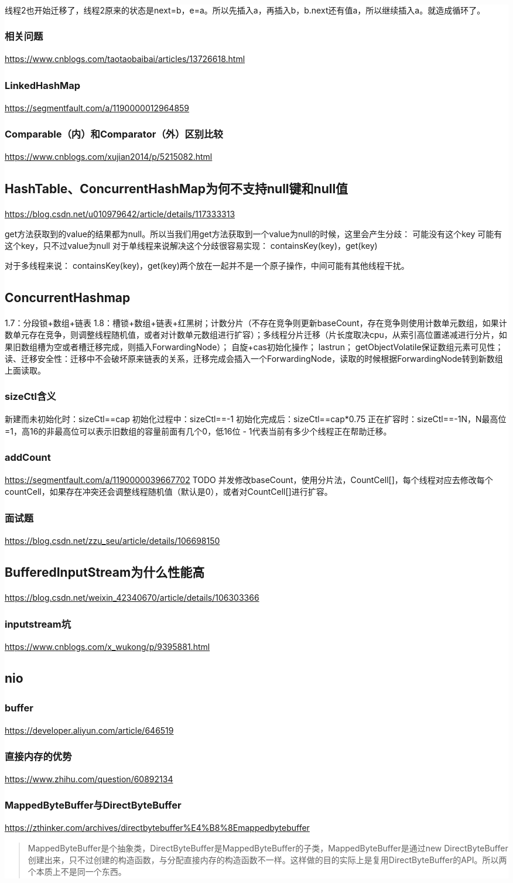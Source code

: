 线程2也开始迁移了，线程2原来的状态是next=b，e=a。所以先插入a，再插入b，b.next还有值a，所以继续插入a。就造成循环了。
### 相关问题
https://www.cnblogs.com/taotaobaibai/articles/13726618.html
### LinkedHashMap 
https://segmentfault.com/a/1190000012964859

### Comparable（内）和Comparator（外）区别比较
https://www.cnblogs.com/xujian2014/p/5215082.html

## HashTable、ConcurrentHashMap为何不支持null键和null值
https://blog.csdn.net/u010979642/article/details/117333313

get方法获取到的value的结果都为null。所以当我们用get方法获取到一个value为null的时候，这里会产生分歧：
    可能没有这个key
    可能有这个key，只不过value为null
对于单线程来说解决这个分歧很容易实现：
containsKey(key)，get(key)

对于多线程来说：
containsKey(key)，get(key)两个放在一起并不是一个原子操作，中间可能有其他线程干扰。

## ConcurrentHashmap
1.7：分段锁+数组+链表
1.8：槽锁+数组+链表+红黑树；计数分片（不存在竞争则更新baseCount，存在竞争则使用计数单元数组，如果计数单元存在竞争，则调整线程随机值，或者对计数单元数组进行扩容）；多线程分片迁移（片长度取决cpu，从索引高位置递减进行分片，如果旧数组槽为空或者槽迁移完成，则插入ForwardingNode）；
自旋+cas初始化操作；
lastrun；
getObjectVolatile保证数组元素可见性；
读、迁移安全性：迁移中不会破坏原来链表的关系，迁移完成会插入一个ForwardingNode，读取的时候根据ForwardingNode转到新数组上面读取。
### sizeCtl含义
新建而未初始化时：sizeCtl==cap
初始化过程中：sizeCtl==-1
初始化完成后：sizeCtl==cap*0.75
正在扩容时：sizeCtl==-1N，N最高位=1，高16的非最高位可以表示旧数组的容量前面有几个0，低16位 - 1代表当前有多少个线程正在帮助迁移。
### addCount
https://segmentfault.com/a/1190000039667702 TODO
并发修改baseCount，使用分片法，CountCell[]，每个线程对应去修改每个countCell，如果存在冲突还会调整线程随机值（默认是0），或者对CountCell[]进行扩容。
### 面试题
https://blog.csdn.net/zzu_seu/article/details/106698150

## BufferedInputStream为什么性能高
https://blog.csdn.net/weixin_42340670/article/details/106303366
### inputstream坑
https://www.cnblogs.com/x_wukong/p/9395881.html

## nio
### buffer
https://developer.aliyun.com/article/646519
### 直接内存的优势
https://www.zhihu.com/question/60892134
### MappedByteBuffer与DirectByteBuffer
https://zthinker.com/archives/directbytebuffer%E4%B8%8Emappedbytebuffer
> MappedByteBuffer是个抽象类，DirectByteBuffer是MappedByteBuffer的子类，MappedByteBuffer是通过new DirectByteBuffer创建出来，只不过创建的构造函数，与分配直接内存的构造函数不一样。这样做的目的实际上是复用DirectByteBuffer的API。所以两个本质上不是同一个东西。